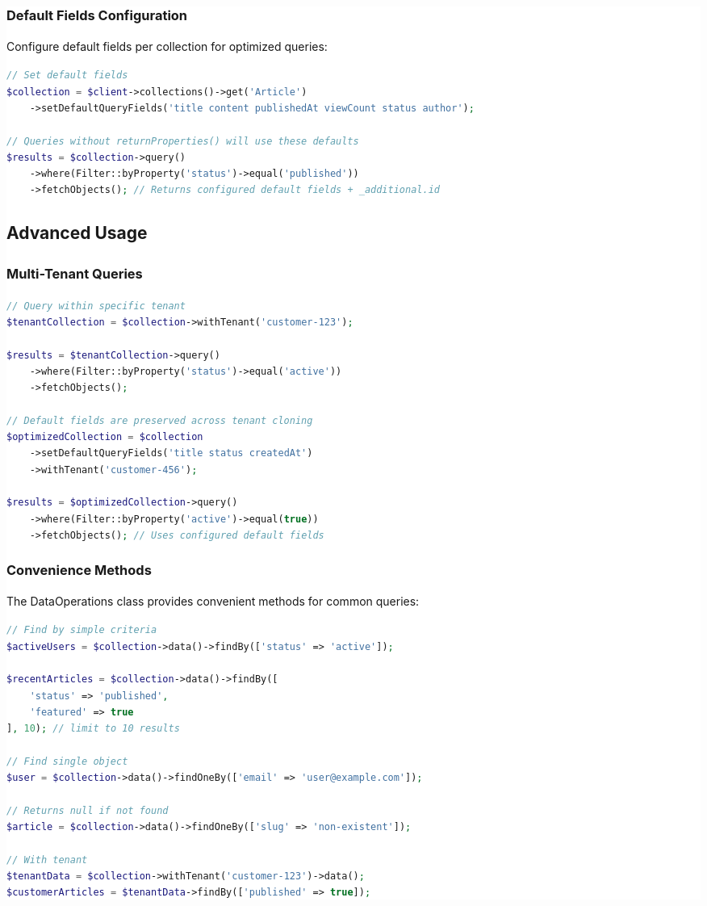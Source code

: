 ### Default Fields Configuration

Configure default fields per collection for optimized queries:

```php
// Set default fields
$collection = $client->collections()->get('Article')
    ->setDefaultQueryFields('title content publishedAt viewCount status author');

// Queries without returnProperties() will use these defaults
$results = $collection->query()
    ->where(Filter::byProperty('status')->equal('published'))
    ->fetchObjects(); // Returns configured default fields + _additional.id
```

## Advanced Usage

### Multi-Tenant Queries

```php
// Query within specific tenant
$tenantCollection = $collection->withTenant('customer-123');

$results = $tenantCollection->query()
    ->where(Filter::byProperty('status')->equal('active'))
    ->fetchObjects();

// Default fields are preserved across tenant cloning
$optimizedCollection = $collection
    ->setDefaultQueryFields('title status createdAt')
    ->withTenant('customer-456');

$results = $optimizedCollection->query()
    ->where(Filter::byProperty('active')->equal(true))
    ->fetchObjects(); // Uses configured default fields
```

### Convenience Methods

The DataOperations class provides convenient methods for common queries:

```php
// Find by simple criteria
$activeUsers = $collection->data()->findBy(['status' => 'active']);

$recentArticles = $collection->data()->findBy([
    'status' => 'published',
    'featured' => true
], 10); // limit to 10 results

// Find single object
$user = $collection->data()->findOneBy(['email' => 'user@example.com']);

// Returns null if not found
$article = $collection->data()->findOneBy(['slug' => 'non-existent']);

// With tenant
$tenantData = $collection->withTenant('customer-123')->data();
$customerArticles = $tenantData->findBy(['published' => true]);
```
